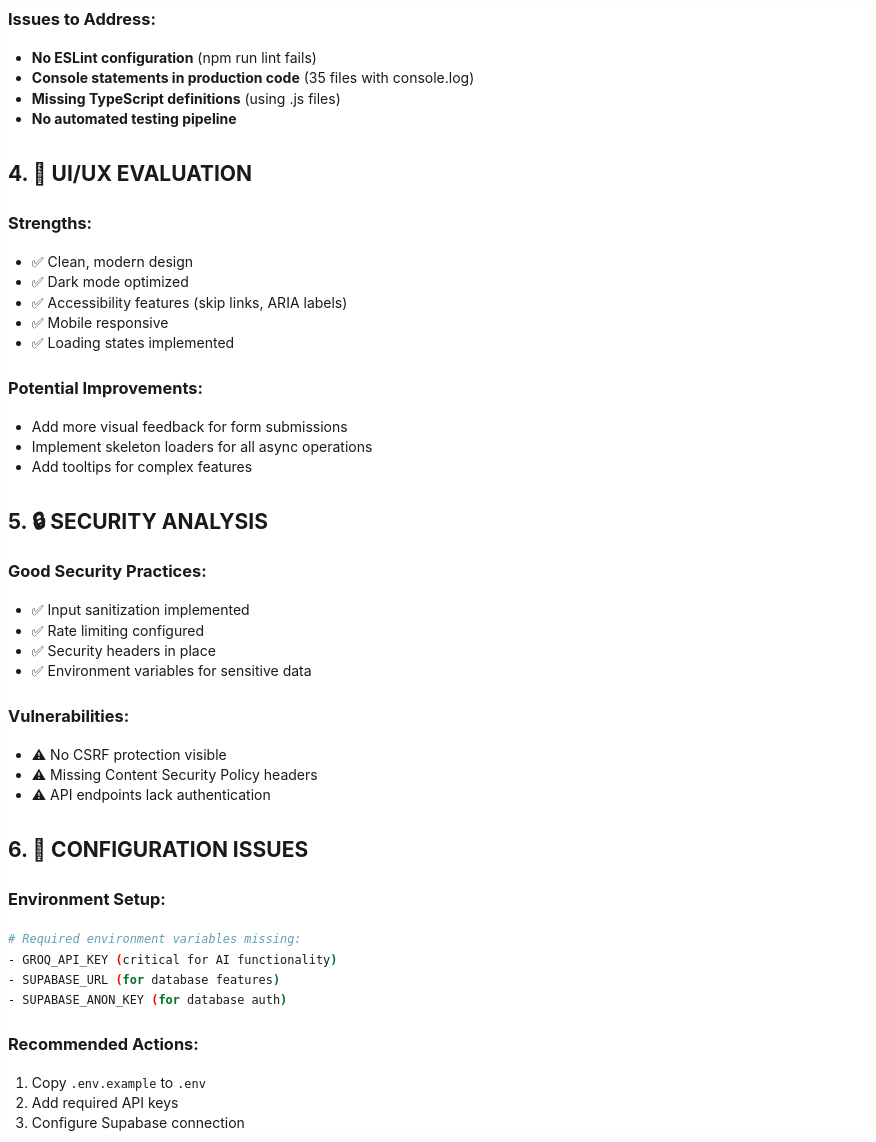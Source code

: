 ### Issues to Address:
- **No ESLint configuration** (npm run lint fails)
- **Console statements in production code** (35 files with console.log)
- **Missing TypeScript definitions** (using .js files)
- **No automated testing pipeline**

## 4. 🎨 UI/UX EVALUATION

### Strengths:
- ✅ Clean, modern design
- ✅ Dark mode optimized
- ✅ Accessibility features (skip links, ARIA labels)
- ✅ Mobile responsive
- ✅ Loading states implemented

### Potential Improvements:
- Add more visual feedback for form submissions
- Implement skeleton loaders for all async operations
- Add tooltips for complex features

## 5. 🔒 SECURITY ANALYSIS

### Good Security Practices:
- ✅ Input sanitization implemented
- ✅ Rate limiting configured
- ✅ Security headers in place
- ✅ Environment variables for sensitive data

### Vulnerabilities:
- ⚠️ No CSRF protection visible
- ⚠️ Missing Content Security Policy headers
- ⚠️ API endpoints lack authentication

## 6. 🔧 CONFIGURATION ISSUES

### Environment Setup:
```bash
# Required environment variables missing:
- GROQ_API_KEY (critical for AI functionality)
- SUPABASE_URL (for database features)
- SUPABASE_ANON_KEY (for database auth)
```

### Recommended Actions:
1. Copy `.env.example` to `.env`
2. Add required API keys
3. Configure Supabase connection
